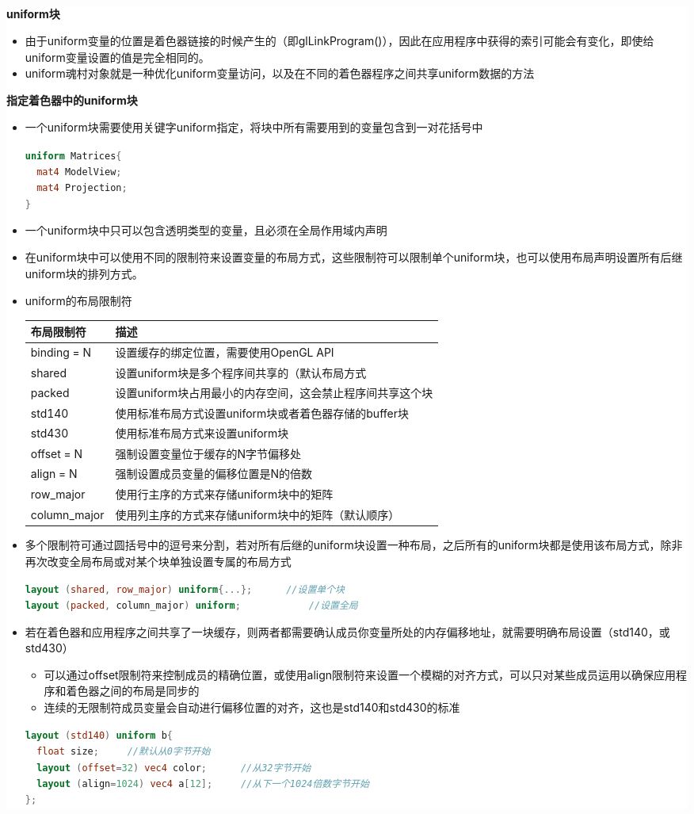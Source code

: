 **uniform块**

- 由于uniform变量的位置是着色器链接的时候产生的（即glLinkProgram()），因此在应用程序中获得的索引可能会有变化，即使给uniform变量设置的值是完全相同的。
- uniform魂村对象就是一种优化uniform变量访问，以及在不同的着色器程序之间共享uniform数据的方法

**指定着色器中的uniform块**

- 一个uniform块需要使用关键字uniform指定，将块中所有需要用到的变量包含到一对花括号中

  ```glsl
  uniform Matrices{
  	mat4 ModelView;
  	mat4 Projection;
  }
  ```

- 一个uniform块中只可以包含透明类型的变量，且必须在全局作用域内声明

- 在uniform块中可以使用不同的限制符来设置变量的布局方式，这些限制符可以限制单个uniform块，也可以使用布局声明设置所有后继uniform块的排列方式。

- uniform的布局限制符

  | 布局限制符   | 描述                                                      |
  | ------------ | --------------------------------------------------------- |
  | binding = N  | 设置缓存的绑定位置，需要使用OpenGL API                    |
  | shared       | 设置uniform块是多个程序间共享的（默认布局方式             |
  | packed       | 设置uniform块占用最小的内存空间，这会禁止程序间共享这个块 |
  | std140       | 使用标准布局方式设置uniform块或者着色器存储的buffer块     |
  | std430       | 使用标准布局方式来设置uniform块                           |
  | offset = N   | 强制设置变量位于缓存的N字节偏移处                         |
  | align = N    | 强制设置成员变量的偏移位置是N的倍数                       |
  | row_major    | 使用行主序的方式来存储uniform块中的矩阵                   |
  | column_major | 使用列主序的方式来存储uniform块中的矩阵（默认顺序）       |

- 多个限制符可通过圆括号中的逗号来分割，若对所有后继的uniform块设置一种布局，之后所有的uniform块都是使用该布局方式，除非再次改变全局布局或对某个块单独设置专属的布局方式

  ```glsl
  layout (shared, row_major) uniform{...};		//设置单个块
  layout (packed, column_major) uniform;			//设置全局
  ```

- 若在着色器和应用程序之间共享了一块缓存，则两者都需要确认成员你变量所处的内存偏移地址，就需要明确布局设置（std140，或std430）

  - 可以通过offset限制符来控制成员的精确位置，或使用align限制符来设置一个模糊的对齐方式，可以只对某些成员运用以确保应用程序和着色器之间的布局是同步的
  - 连续的无限制符成员变量会自动进行偏移位置的对齐，这也是std140和std430的标准

  ```glsl
  layout (std140) uniform b{
  	float size;		//默认从0字节开始
  	layout (offset=32) vec4 color;		//从32字节开始
  	layout (align=1024) vec4 a[12];		//从下一个1024倍数字节开始
  };
  ```
